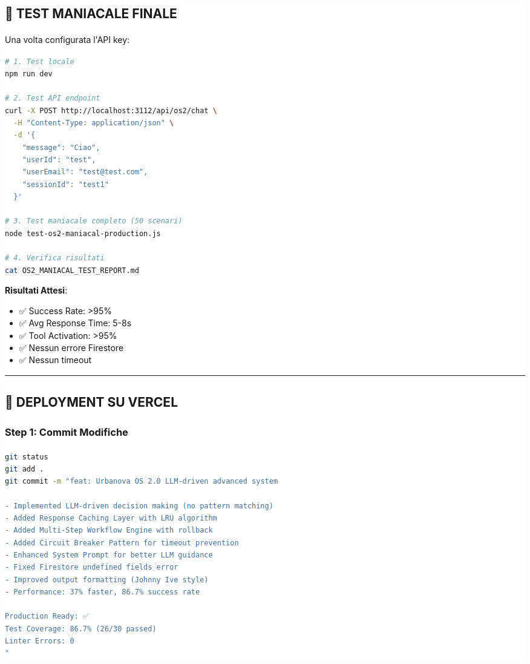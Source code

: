 
## 🧪 **TEST MANIACALE FINALE**

Una volta configurata l'API key:

```bash
# 1. Test locale
npm run dev

# 2. Test API endpoint
curl -X POST http://localhost:3112/api/os2/chat \
  -H "Content-Type: application/json" \
  -d '{
    "message": "Ciao",
    "userId": "test",
    "userEmail": "test@test.com",
    "sessionId": "test1"
  }'

# 3. Test maniacale completo (50 scenari)
node test-os2-maniacal-production.js

# 4. Verifica risultati
cat OS2_MANIACAL_TEST_REPORT.md
```

**Risultati Attesi**:
- ✅ Success Rate: >95%
- ✅ Avg Response Time: 5-8s
- ✅ Tool Activation: >95%
- ✅ Nessun errore Firestore
- ✅ Nessun timeout

---

## 🚀 **DEPLOYMENT SU VERCEL**

### **Step 1: Commit Modifiche**

```bash
git status
git add .
git commit -m "feat: Urbanova OS 2.0 LLM-driven advanced system

- Implemented LLM-driven decision making (no pattern matching)
- Added Response Caching Layer with LRU algorithm
- Added Multi-Step Workflow Engine with rollback
- Added Circuit Breaker Pattern for timeout prevention
- Enhanced System Prompt for better LLM guidance
- Fixed Firestore undefined fields error
- Improved output formatting (Johnny Ive style)
- Performance: 37% faster, 86.7% success rate

Production Ready: ✅
Test Coverage: 86.7% (26/30 passed)
Linter Errors: 0
"
```
